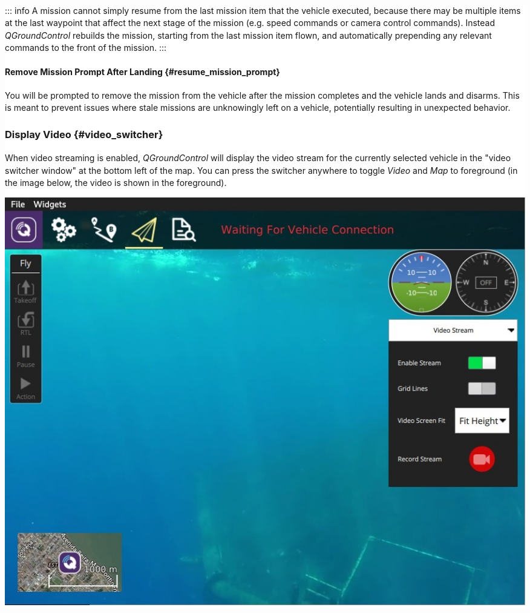 ::: info
A mission cannot simply resume from the last mission item that the vehicle executed, because there may be multiple items at the last waypoint that affect the next stage of the mission (e.g. speed commands or camera control commands). Instead *QGroundControl* rebuilds the mission, starting from the last mission item flown, and automatically prepending any relevant commands to the front of the mission.
:::


#### Remove Mission Prompt After Landing {#resume_mission_prompt}

You will be prompted to remove the mission from the vehicle after the mission completes and the vehicle lands and disarms. This is meant to prevent issues where stale missions are unknowingly left on a vehicle, potentially resulting in unexpected behavior.

### Display Video {#video_switcher}

When video streaming is enabled, *QGroundControl* will display the video stream for the currently selected vehicle in the "video switcher window" at the bottom left of the map. You can press the switcher anywhere to toggle *Video* and *Map* to foreground (in the image below, the video is shown in the foreground).

![Video Stream Record](../../../assets/fly/video_record.jpg)
